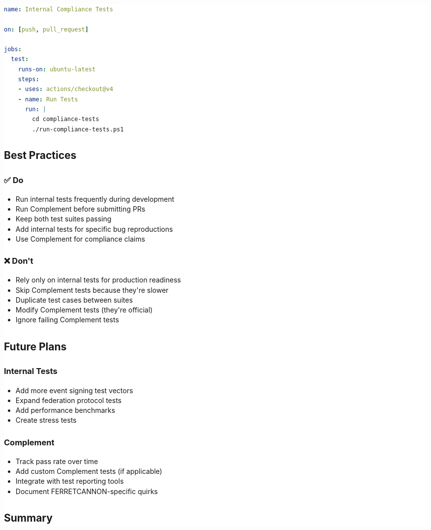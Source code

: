 ```yaml
name: Internal Compliance Tests

on: [push, pull_request]

jobs:
  test:
    runs-on: ubuntu-latest
    steps:
    - uses: actions/checkout@v4
    - name: Run Tests
      run: |
        cd compliance-tests
        ./run-compliance-tests.ps1
```

## Best Practices

### ✅ Do

- Run internal tests frequently during development
- Run Complement before submitting PRs
- Keep both test suites passing
- Add internal tests for specific bug reproductions
- Use Complement for compliance claims

### ❌ Don't

- Rely only on internal tests for production readiness
- Skip Complement tests because they're slower
- Duplicate test cases between suites
- Modify Complement tests (they're official)
- Ignore failing Complement tests

## Future Plans

### Internal Tests

- Add more event signing test vectors
- Expand federation protocol tests
- Add performance benchmarks
- Create stress tests

### Complement

- Track pass rate over time
- Add custom Complement tests (if applicable)
- Integrate with test reporting tools
- Document FERRETCANNON-specific quirks

## Summary
